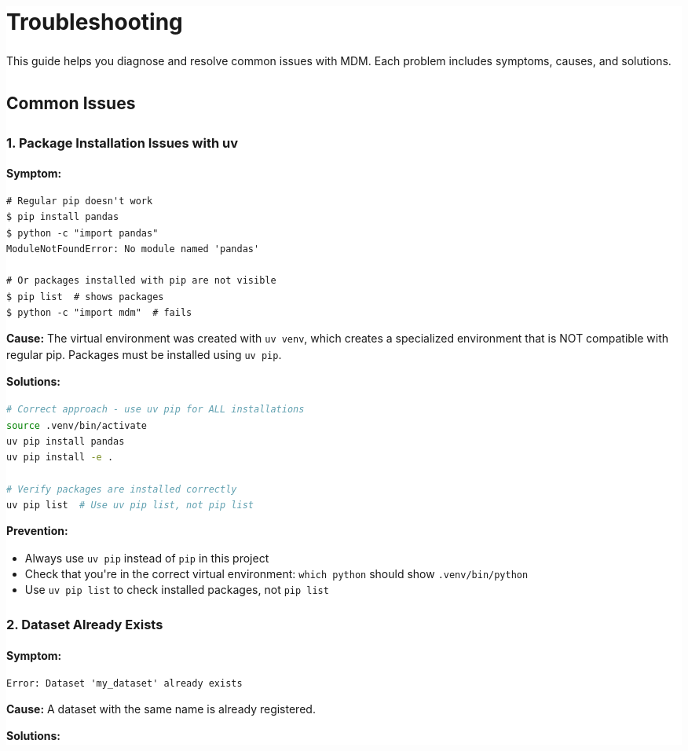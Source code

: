 # Troubleshooting

This guide helps you diagnose and resolve common issues with MDM. Each problem includes symptoms, causes, and solutions.

## Common Issues

### 1. Package Installation Issues with uv

**Symptom:**
```
# Regular pip doesn't work
$ pip install pandas
$ python -c "import pandas"
ModuleNotFoundError: No module named 'pandas'

# Or packages installed with pip are not visible
$ pip list  # shows packages
$ python -c "import mdm"  # fails
```

**Cause:**
The virtual environment was created with `uv venv`, which creates a specialized environment that is NOT compatible with regular pip. Packages must be installed using `uv pip`.

**Solutions:**

```bash
# Correct approach - use uv pip for ALL installations
source .venv/bin/activate
uv pip install pandas
uv pip install -e .

# Verify packages are installed correctly
uv pip list  # Use uv pip list, not pip list
```

**Prevention:**
- Always use `uv pip` instead of `pip` in this project
- Check that you're in the correct virtual environment: `which python` should show `.venv/bin/python`
- Use `uv pip list` to check installed packages, not `pip list`

### 2. Dataset Already Exists

**Symptom:**
```
Error: Dataset 'my_dataset' already exists
```

**Cause:** 
A dataset with the same name is already registered.

**Solutions:**
